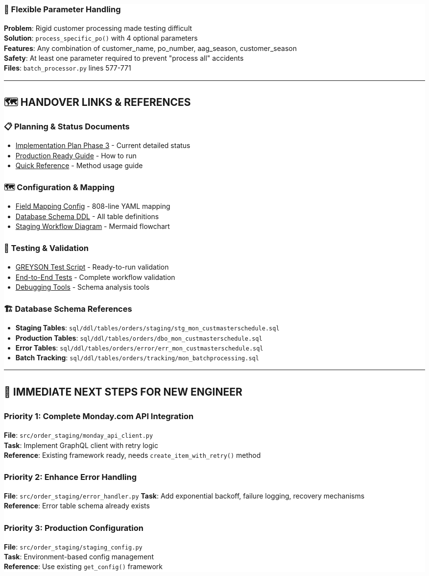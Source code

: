 ### **🔧 Flexible Parameter Handling**
**Problem**: Rigid customer processing made testing difficult  
**Solution**: `process_specific_po()` with 4 optional parameters  
**Features**: Any combination of customer_name, po_number, aag_season, customer_season  
**Safety**: At least one parameter required to prevent "process all" accidents  
**Files**: `batch_processor.py` lines 577-771

---

## 🗺️ HANDOVER LINKS & REFERENCES

### **📋 Planning & Status Documents**
- [Implementation Plan Phase 3](./implementation_plan_phase3.md) - Current detailed status
- [Production Ready Guide](../dev/order_staging/PRODUCTION_READY.md) - How to run 
- [Quick Reference](../dev/order_staging/QUICK_REFERENCE.md) - Method usage guide

### **🗺️ Configuration & Mapping**  
- [Field Mapping Config](./orders_unified_monday_mapping.yaml) - 808-line YAML mapping
- [Database Schema DDL](../sql/ddl/tables/orders/) - All table definitions
- [Staging Workflow Diagram](./staging_workflow_overview.md) - Mermaid flowchart

### **🧪 Testing & Validation**
- [GREYSON Test Script](../dev/order_staging/run_greyson_po_4755.py) - Ready-to-run validation
- [End-to-End Tests](../dev/order_staging/validation/) - Complete workflow validation
- [Debugging Tools](../dev/order_staging/debugging/) - Schema analysis tools

### **🏗️ Database Schema References**
- **Staging Tables**: `sql/ddl/tables/orders/staging/stg_mon_custmasterschedule.sql`
- **Production Tables**: `sql/ddl/tables/orders/dbo_mon_custmasterschedule.sql`  
- **Error Tables**: `sql/ddl/tables/orders/error/err_mon_custmasterschedule.sql`
- **Batch Tracking**: `sql/ddl/tables/orders/tracking/mon_batchprocessing.sql`

---

## 🎯 IMMEDIATE NEXT STEPS FOR NEW ENGINEER

### **Priority 1: Complete Monday.com API Integration**
**File**: `src/order_staging/monday_api_client.py`  
**Task**: Implement GraphQL client with retry logic  
**Reference**: Existing framework ready, needs `create_item_with_retry()` method

### **Priority 2: Enhance Error Handling**  
**File**: `src/order_staging/error_handler.py`
**Task**: Add exponential backoff, failure logging, recovery mechanisms  
**Reference**: Error table schema already exists

### **Priority 3: Production Configuration**
**File**: `src/order_staging/staging_config.py`  
**Task**: Environment-based config management  
**Reference**: Use existing `get_config()` framework
